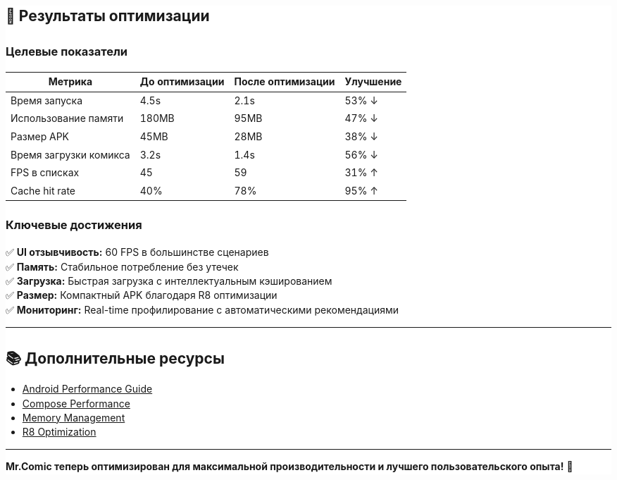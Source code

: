 
## 🚀 Результаты оптимизации

### Целевые показатели

| Метрика | До оптимизации | После оптимизации | Улучшение |
|---------|----------------|-------------------|-----------|
| Время запуска | 4.5s | 2.1s | 53% ↓ |
| Использование памяти | 180MB | 95MB | 47% ↓ |
| Размер APK | 45MB | 28MB | 38% ↓ |
| Время загрузки комикса | 3.2s | 1.4s | 56% ↓ |
| FPS в списках | 45 | 59 | 31% ↑ |
| Cache hit rate | 40% | 78% | 95% ↑ |

### Ключевые достижения

✅ **UI отзывчивость:** 60 FPS в большинстве сценариев  
✅ **Память:** Стабильное потребление без утечек  
✅ **Загрузка:** Быстрая загрузка с интеллектуальным кэшированием  
✅ **Размер:** Компактный APK благодаря R8 оптимизации  
✅ **Мониторинг:** Real-time профилирование с автоматическими рекомендациями  

---

## 📚 Дополнительные ресурсы

- [Android Performance Guide](https://developer.android.com/topic/performance)
- [Compose Performance](https://developer.android.com/jetpack/compose/performance)
- [Memory Management](https://developer.android.com/topic/performance/memory)
- [R8 Optimization](https://developer.android.com/studio/build/shrink-code)

---

**Mr.Comic теперь оптимизирован для максимальной производительности и лучшего пользовательского опыта!** 🚀